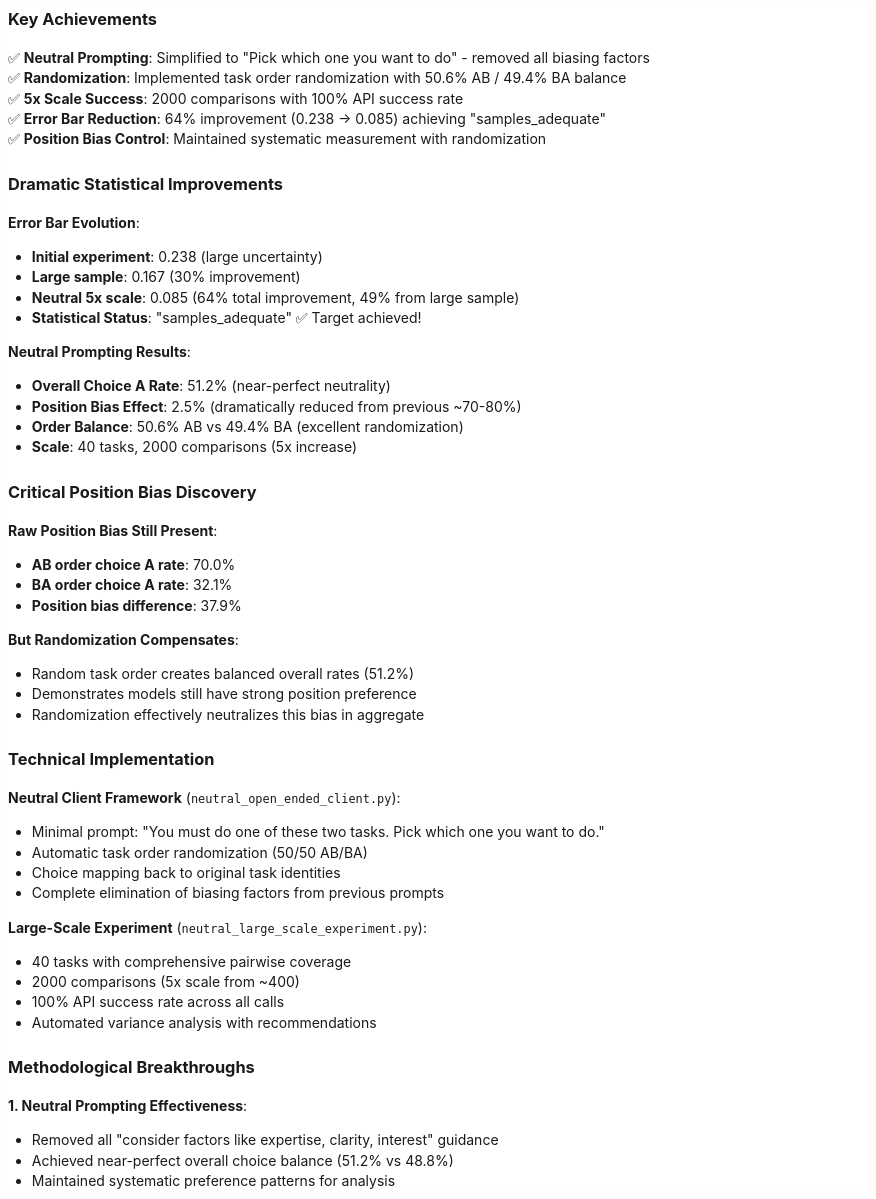 ### Key Achievements

✅ **Neutral Prompting**: Simplified to "Pick which one you want to do" - removed all biasing factors  
✅ **Randomization**: Implemented task order randomization with 50.6% AB / 49.4% BA balance  
✅ **5x Scale Success**: 2000 comparisons with 100% API success rate  
✅ **Error Bar Reduction**: 64% improvement (0.238 → 0.085) achieving "samples_adequate"  
✅ **Position Bias Control**: Maintained systematic measurement with randomization

### Dramatic Statistical Improvements

**Error Bar Evolution**:
- **Initial experiment**: 0.238 (large uncertainty)
- **Large sample**: 0.167 (30% improvement)  
- **Neutral 5x scale**: 0.085 (64% total improvement, 49% from large sample)
- **Statistical Status**: "samples_adequate" ✅ Target achieved!

**Neutral Prompting Results**:
- **Overall Choice A Rate**: 51.2% (near-perfect neutrality)
- **Position Bias Effect**: 2.5% (dramatically reduced from previous ~70-80%)
- **Order Balance**: 50.6% AB vs 49.4% BA (excellent randomization)
- **Scale**: 40 tasks, 2000 comparisons (5x increase)

### Critical Position Bias Discovery

**Raw Position Bias Still Present**:
- **AB order choice A rate**: 70.0% 
- **BA order choice A rate**: 32.1%
- **Position bias difference**: 37.9%

**But Randomization Compensates**:
- Random task order creates balanced overall rates (51.2%)
- Demonstrates models still have strong position preference
- Randomization effectively neutralizes this bias in aggregate

### Technical Implementation

**Neutral Client Framework** (`neutral_open_ended_client.py`):
- Minimal prompt: "You must do one of these two tasks. Pick which one you want to do."
- Automatic task order randomization (50/50 AB/BA)
- Choice mapping back to original task identities
- Complete elimination of biasing factors from previous prompts

**Large-Scale Experiment** (`neutral_large_scale_experiment.py`):
- 40 tasks with comprehensive pairwise coverage
- 2000 comparisons (5x scale from ~400)
- 100% API success rate across all calls
- Automated variance analysis with recommendations

### Methodological Breakthroughs

**1. Neutral Prompting Effectiveness**:
- Removed all "consider factors like expertise, clarity, interest" guidance
- Achieved near-perfect overall choice balance (51.2% vs 48.8%)
- Maintained systematic preference patterns for analysis
